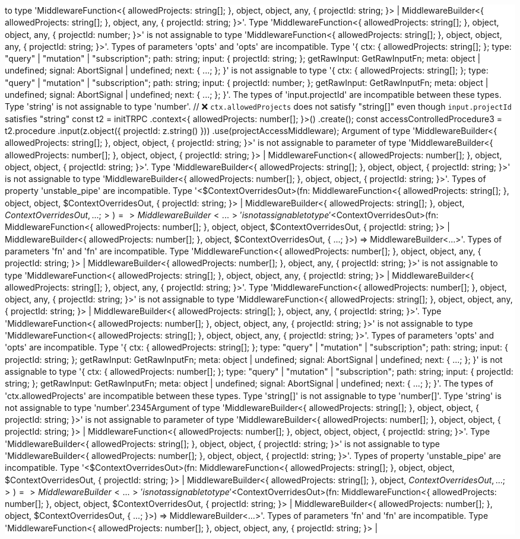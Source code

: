 to type 'MiddlewareFunction<{ allowedProjects: string[]; }, object, object, any, { projectId: string; }> | MiddlewareBuilder<{ allowedProjects: string[]; }, object, any, { projectId: string; }>'.               Type 'MiddlewareFunction<{ allowedProjects: string[]; }, object, object, any, { projectId: number; }>' is not assignable to type 'MiddlewareFunction<{ allowedProjects: string[]; }, object, object, any, { projectId: string; }>'.                 Types of parameters 'opts' and 'opts' are incompatible.                   Type '{ ctx: { allowedProjects: string[]; }; type: "query" | "mutation" | "subscription"; path: string; input: { projectId: string; }; getRawInput: GetRawInputFn; meta: object | undefined; signal: AbortSignal | undefined; next: { ...; }; }' is not assignable to type '{ ctx: { allowedProjects: string[]; }; type: "query" | "mutation" | "subscription"; path: string; input: { projectId: number; }; getRawInput: GetRawInputFn; meta: object | undefined; signal: AbortSignal | undefined; next: { ...; }; }'.                     The types of 'input.projectId' are incompatible between these types.                       Type 'string' is not assignable to type 'number'.  // ❌ `ctx.allowedProjects` does not satisfy "string[]" even though `input.projectId` satisfies "string"  const t2 = initTRPC    .context<{      allowedProjects: number[];    }>()    .create();  const accessControlledProcedure3 = t2.procedure    .input(z.object({ projectId: z.string() }))    .use(projectAccessMiddleware);  Argument of type 'MiddlewareBuilder<{ allowedProjects: string[]; }, object, object, { projectId: string; }>' is not assignable to parameter of type 'MiddlewareBuilder<{ allowedProjects: number[]; }, object, object, { projectId: string; }> | MiddlewareFunction<{ allowedProjects: number[]; }, object, object, object, { projectId: string; }>'.   Type 'MiddlewareBuilder<{ allowedProjects: string[]; }, object, object, { projectId: string; }>' is not assignable to type 'MiddlewareBuilder<{ allowedProjects: number[]; }, object, object, { projectId: string; }>'.     Types of property 'unstable_pipe' are incompatible.       Type '<$ContextOverridesOut>(fn: MiddlewareFunction<{ allowedProjects: string[]; }, object, object, $ContextOverridesOut, { projectId: string; }> | MiddlewareBuilder<{ allowedProjects: string[]; }, object, $ContextOverridesOut, { ...; }>) => MiddlewareBuilder<...>' is not assignable to type '<$ContextOverridesOut>(fn: MiddlewareFunction<{ allowedProjects: number[]; }, object, object, $ContextOverridesOut, { projectId: string; }> | MiddlewareBuilder<{ allowedProjects: number[]; }, object, $ContextOverridesOut, { ...; }>) => MiddlewareBuilder<...>'.         Types of parameters 'fn' and 'fn' are incompatible.           Type 'MiddlewareFunction<{ allowedProjects: number[]; }, object, object, any, { projectId: string; }> | MiddlewareBuilder<{ allowedProjects: number[]; }, object, any, { projectId: string; }>' is not assignable to type 'MiddlewareFunction<{ allowedProjects: string[]; }, object, object, any, { projectId: string; }> | MiddlewareBuilder<{ allowedProjects: string[]; }, object, any, { projectId: string; }>'.             Type 'MiddlewareFunction<{ allowedProjects: number[]; }, object, object, any, { projectId: string; }>' is not assignable to type 'MiddlewareFunction<{ allowedProjects: string[]; }, object, object, any, { projectId: string; }> | MiddlewareBuilder<{ allowedProjects: string[]; }, object, any, { projectId: string; }>'.               Type 'MiddlewareFunction<{ allowedProjects: number[]; }, object, object, any, { projectId: string; }>' is not assignable to type 'MiddlewareFunction<{ allowedProjects: string[]; }, object, object, any, { projectId: string; }>'.                 Types of parameters 'opts' and 'opts' are incompatible.                   Type '{ ctx: { allowedProjects: string[]; }; type: "query" | "mutation" | "subscription"; path: string; input: { projectId: string; }; getRawInput: GetRawInputFn; meta: object | undefined; signal: AbortSignal | undefined; next: { ...; }; }' is not assignable to type '{ ctx: { allowedProjects: number[]; }; type: "query" | "mutation" | "subscription"; path: string; input: { projectId: string; }; getRawInput: GetRawInputFn; meta: object | undefined; signal: AbortSignal | undefined; next: { ...; }; }'.                     The types of 'ctx.allowedProjects' are incompatible between these types.                       Type 'string[]' is not assignable to type 'number[]'.                         Type 'string' is not assignable to type 'number'.2345Argument of type 'MiddlewareBuilder<{ allowedProjects: string[]; }, object, object, { projectId: string; }>' is not assignable to parameter of type 'MiddlewareBuilder<{ allowedProjects: number[]; }, object, object, { projectId: string; }> | MiddlewareFunction<{ allowedProjects: number[]; }, object, object, object, { projectId: string; }>'.   Type 'MiddlewareBuilder<{ allowedProjects: string[]; }, object, object, { projectId: string; }>' is not assignable to type 'MiddlewareBuilder<{ allowedProjects: number[]; }, object, object, { projectId: string; }>'.     Types of property 'unstable_pipe' are incompatible.       Type '<$ContextOverridesOut>(fn: MiddlewareFunction<{ allowedProjects: string[]; }, object, object, $ContextOverridesOut, { projectId: string; }> | MiddlewareBuilder<{ allowedProjects: string[]; }, object, $ContextOverridesOut, { ...; }>) => MiddlewareBuilder<...>' is not assignable to type '<$ContextOverridesOut>(fn: MiddlewareFunction<{ allowedProjects: number[]; }, object, object, $ContextOverridesOut, { projectId: string; }> | MiddlewareBuilder<{ allowedProjects: number[]; }, object, $ContextOverridesOut, { ...; }>) => MiddlewareBuilder<...>'.         Types of parameters 'fn' and 'fn' are incompatible.           Type 'MiddlewareFunction<{ allowedProjects: number[]; }, object, object, any, { projectId: string; }> |